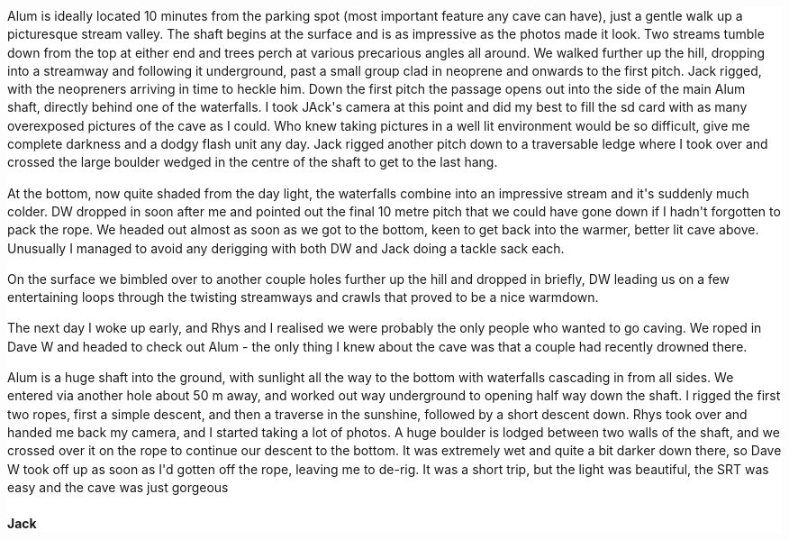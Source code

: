 Alum is ideally located 10 minutes from the parking spot (most important feature any cave can have), just a gentle walk up a picturesque stream valley. The shaft begins at the surface and is as impressive as the photos made it look. Two streams tumble down from the top at either end and trees perch at various precarious angles all around. We walked further up the hill, dropping into a streamway and following it underground, past a small group clad in neoprene and onwards to the first pitch. Jack rigged, with the neopreners arriving in time to heckle him. Down the first pitch the passage opens out into the side of the main Alum shaft, directly behind one of the waterfalls. I took JAck's camera at this point and did my best to fill the sd card with as many overexposed pictures of the cave as I could. Who knew taking pictures in a well lit environment would be so difficult, give me complete darkness and a dodgy flash unit any day. Jack rigged another pitch down to a traversable ledge where I took over and crossed the large boulder wedged in the centre of the shaft to get to the last hang. 

At the bottom, now quite shaded from the day light, the waterfalls combine into an impressive stream and it's suddenly much colder. DW dropped in soon after me and pointed out the final 10 metre pitch that we could have gone down if I hadn't forgotten to pack the rope. We headed out almost as soon as we got to the bottom, keen to get back into the warmer, better lit cave above. Unusually I managed to avoid any derigging with both DW and Jack doing a tackle sack each. 

On the surface we bimbled over to another couple holes further up the hill and dropped in briefly, DW leading us on a few entertaining loops through the twisting streamways and crawls that proved to be a nice warmdown. 

The next day I woke up early, and Rhys and I realised we were probably the only people who wanted to go caving. We roped in Dave W and headed to check out Alum - the only thing I knew about the cave was that a couple had recently drowned there. 

Alum is a huge shaft into the ground, with sunlight all the way to the bottom with waterfalls cascading in from all sides. We entered via another hole about 50 m away, and worked out way underground to opening half way down the shaft. I rigged the first two ropes, first a simple descent, and then a traverse in the sunshine, followed by a short descent down. Rhys took over and handed me back my camera, and I started taking a lot of photos. A huge boulder is lodged between two walls of the shaft, and we crossed over it on the rope to continue our descent to the bottom. It was extremely wet and quite a bit darker down there, so Dave W took off up as soon as I'd gotten off the rope, leaving me to de-rig. It was a short trip, but the light was beautiful, the SRT was easy and the cave was just gorgeous 

####  Jack 
